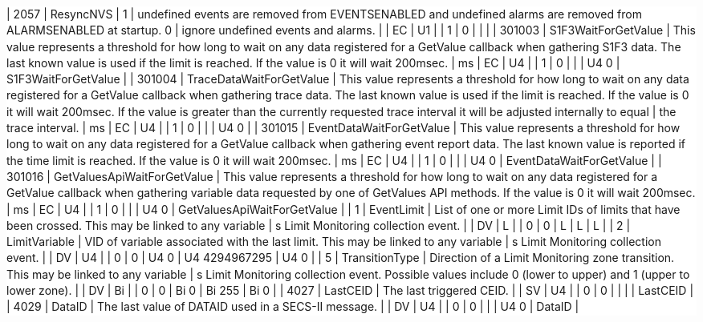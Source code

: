 | 2057   | ResyncNVS                      | 1                                                            | undefined events are removed from EVENTSENABLED and undefined alarms are removed from ALARMSENABLED at startup. 0 | ignore undefined events and alarms.                          |                                             | EC                                                           | U1                |                 | 1                | 0             |                                            |                                |
| 301003 | S1F3WaitForGetValue            | This value represents a threshold for how long to wait on any data registered for a GetValue callback when gathering S1F3 data. The last known value is used if the limit is reached. If the value is 0 it will wait 200msec. | ms                                                           | EC                                                           | U4                                          |                                                              | 1                 | 0               |                  |               | U4 0                                       | S1F3WaitForGetValue            |
| 301004 | TraceDataWaitForGetValue       | This value represents a threshold for how long to wait on any data registered for a GetValue callback when gathering trace data. The last known value is used if the limit is reached. If the value is 0 it will wait 200msec. If the value is greater than the currently requested trace interval it will be adjusted internally to equal | the trace interval.                                          | ms                                                           | EC                                          | U4                                                           |                   | 1               | 0                |               |                                            | U4 0                           |
| 301015 | EventDataWaitForGetValue       | This value represents a threshold for how long to wait on any data registered for a GetValue callback when gathering event report data. The last known value is reported if the time limit is reached. If the value is 0 it will wait 200msec. | ms                                                           | EC                                                           | U4                                          |                                                              | 1                 | 0               |                  |               | U4 0                                       | EventDataWaitForGetValue       |
| 301016 | GetValuesApiWaitForGetValue    | This value represents a threshold for how long to wait on any data registered for a GetValue callback when gathering variable data requested by one of GetValues API methods. If the value is 0 it will wait 200msec. | ms                                                           | EC                                                           | U4                                          |                                                              | 1                 | 0               |                  |               | U4 0                                       | GetValuesApiWaitForGetValue    |
| 1      | EventLimit                     | List of one or more Limit IDs of limits that have been crossed. This may be linked to any variable | s Limit Monitoring collection event.                         |                                                              | DV                                          | L                                                            |                   | 0               | 0                | L             | L                                          | L                              |
| 2      | LimitVariable                  | VID of variable associated with the last limit. This may be linked to any variable | s Limit Monitoring collection event.                         |                                                              | DV                                          | U4                                                           |                   | 0               | 0                | U4 0          | U4 4294967295                              | U4 0                           |
| 5      | TransitionType                 | Direction of a Limit Monitoring zone transition. This may be linked to any variable | s Limit Monitoring collection event. Possible values include 0 (lower to upper) and 1 (upper to lower zone). |                                                              | DV                                          | Bi                                                           |                   | 0               | 0                | Bi 0          | Bi 255                                     | Bi 0                           |
| 4027   | LastCEID                       | The last triggered CEID.                                     |                                                              | SV                                                           | U4                                          |                                                              | 0                 | 0               |                  |               |                                            | LastCEID                       |
| 4029   | DataID                         | The last value of DATAID used in a SECS-II message.          |                                                              | DV                                                           | U4                                          |                                                              | 0                 | 0               |                  |               | U4 0                                       | DataID                         |
